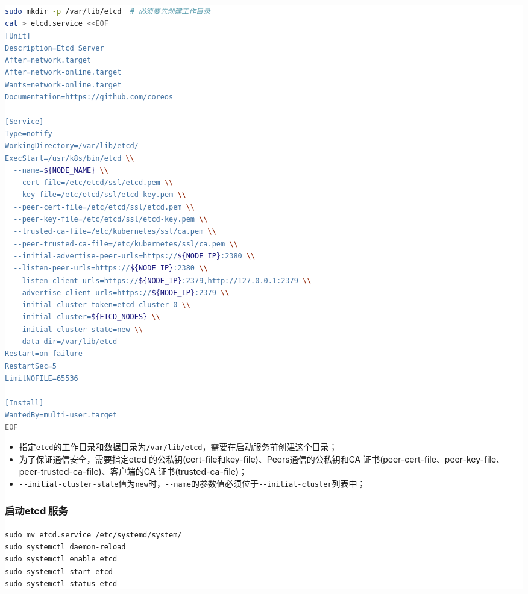 ```bash
sudo mkdir -p /var/lib/etcd  # 必须要先创建工作目录
cat > etcd.service <<EOF
[Unit]
Description=Etcd Server
After=network.target
After=network-online.target
Wants=network-online.target
Documentation=https://github.com/coreos

[Service]
Type=notify
WorkingDirectory=/var/lib/etcd/
ExecStart=/usr/k8s/bin/etcd \\
  --name=${NODE_NAME} \\
  --cert-file=/etc/etcd/ssl/etcd.pem \\
  --key-file=/etc/etcd/ssl/etcd-key.pem \\
  --peer-cert-file=/etc/etcd/ssl/etcd.pem \\
  --peer-key-file=/etc/etcd/ssl/etcd-key.pem \\
  --trusted-ca-file=/etc/kubernetes/ssl/ca.pem \\
  --peer-trusted-ca-file=/etc/kubernetes/ssl/ca.pem \\
  --initial-advertise-peer-urls=https://${NODE_IP}:2380 \\
  --listen-peer-urls=https://${NODE_IP}:2380 \\
  --listen-client-urls=https://${NODE_IP}:2379,http://127.0.0.1:2379 \\
  --advertise-client-urls=https://${NODE_IP}:2379 \\
  --initial-cluster-token=etcd-cluster-0 \\
  --initial-cluster=${ETCD_NODES} \\
  --initial-cluster-state=new \\
  --data-dir=/var/lib/etcd
Restart=on-failure
RestartSec=5
LimitNOFILE=65536

[Install]
WantedBy=multi-user.target
EOF
```

- 指定`etcd`的工作目录和数据目录为`/var/lib/etcd`，需要在启动服务前创建这个目录；
- 为了保证通信安全，需要指定etcd 的公私钥(cert-file和key-file)、Peers通信的公私钥和CA 证书(peer-cert-file、peer-key-file、peer-trusted-ca-file)、客户端的CA 证书(trusted-ca-file)；
- `--initial-cluster-state`值为`new`时，`--name`的参数值必须位于`--initial-cluster`列表中；

### 启动etcd 服务

```shell
sudo mv etcd.service /etc/systemd/system/
sudo systemctl daemon-reload
sudo systemctl enable etcd
sudo systemctl start etcd
sudo systemctl status etcd
```
